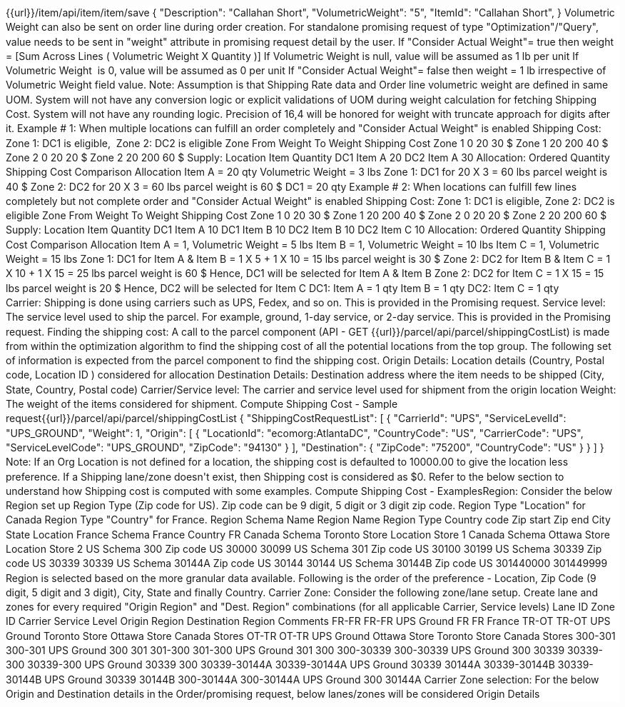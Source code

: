 {{url}}/item/api/item/item/save { "Description": "Callahan Short", "VolumetricWeight": "5", "ItemId": "Callahan Short", } Volumetric Weight can also be sent on order line during order creation. For standalone promising request of type "Optimization"/"Query", value needs to be sent in "weight" attribute in promising request detail by the user. If "Consider Actual Weight"= true then weight = [Sum Across Lines ( Volumetric Weight X Quantity )] If Volumetric Weight is null, value will be assumed as 1 lb per unit If Volumetric Weight  is 0, value will be assumed as 0 per unit If "Consider Actual Weight"= false then weight = 1 lb irrespective of Volumetric Weight field value. Note: Assumption is that Shipping Rate data and Order line volumetric weight are defined in same UOM. System will not have any conversion logic or explicit validations of UOM during weight calculation for fetching Shipping Cost. System will not have any rounding logic. Precision of 16,4 will be honored for weight with truncate approach for digits after it. Example # 1: When multiple locations can fulfill an order completely and "Consider Actual Weight" is enabled Shipping Cost: Zone 1: DC1 is eligible,  Zone 2: DC2 is eligible Zone From Weight To Weight Shipping Cost Zone 1 0 20 30 $ Zone 1 20 200 40 $ Zone 2 0 20 20 $ Zone 2 20 200 60 $ Supply: Location Item Quantity DC1 Item A 20 DC2 Item A 30 Allocation: Ordered Quantity Shipping Cost Comparison Allocation Item A = 20 qty Volumetric Weight = 3 lbs Zone 1: DC1 for 20 X 3 = 60 lbs parcel weight is 40 $ Zone 2: DC2 for 20 X 3 = 60 lbs parcel weight is 60 $ DC1 = 20 qty Example # 2: When locations can fulfill few lines completely but not complete order and "Consider Actual Weight" is enabled Shipping Cost: Zone 1: DC1 is eligible, Zone 2: DC2 is eligible Zone From Weight To Weight Shipping Cost Zone 1 0 20 30 $ Zone 1 20 200 40 $ Zone 2 0 20 20 $ Zone 2 20 200 60 $ Supply: Location Item Quantity DC1 Item A 10 DC1 Item B 10 DC2 Item B 10 DC2 Item C 10 Allocation: Ordered Quantity Shipping Cost Comparison Allocation Item A = 1, Volumetric Weight = 5 lbs Item B = 1, Volumetric Weight = 10 lbs Item C = 1, Volumetric Weight = 15 lbs Zone 1: DC1 for Item A & Item B = 1 X 5 + 1 X 10 = 15 lbs parcel weight is 30 $ Zone 2: DC2 for Item B & Item C = 1 X 10 + 1 X 15 = 25 lbs parcel weight is 60 $ Hence, DC1 will be selected for Item A & Item B Zone 2: DC2 for Item C = 1 X 15 = 15 lbs parcel weight is 20 $ Hence, DC2 will be selected for Item C DC1: Item A = 1 qty Item B = 1 qty DC2: Item C = 1 qty Carrier: Shipping is done using carriers such as UPS, Fedex, and so on. This is provided in the Promising request. Service level: The service level used to ship the parcel. For example, ground, 1-day service, or 2-day service. This is provided in the Promising request. Finding the shipping cost: A call to the parcel component (API - GET {{url}}/parcel/api/parcel/shippingCostList) is made from within the optimization algorithm to find the shipping cost of all the potential locations from the top group. The following set of information is expected from the parcel component to find the shipping cost. Origin Details: Location details (Country, Postal code, Location ID ) considered for allocation Destination Details: Destination address where the item needs to be shipped (City, State, Country, Postal code) Carrier/Service level: The carrier and service level used for shipment from the origin location Weight: The weight of the items considered for shipment. Compute Shipping Cost - Sample request{{url}}/parcel/api/parcel/shippingCostList { "ShippingCostRequestList": [ { "CarrierId": "UPS", "ServiceLevelId": "UPS_GROUND", "Weight": 1, "Origin": [ { "LocationId": "ecomorg:AtlantaDC", "CountryCode": "US", "CarrierCode": "UPS", "ServiceLevelCode": "UPS_GROUND", "ZipCode": "94130" } ], "Destination": { "ZipCode": "75200", "CountryCode": "US" } } ] } Note: If an Org Location is not defined for a location, the shipping cost is defaulted to 10000.00 to give the location less preference. If a Shipping lane/zone doesn't exist, then Shipping cost is considered as $0. Refer to the below section to understand how Shipping cost is computed with some examples. Compute Shipping Cost - ExamplesRegion: Consider the below Region set up Region Type (Zip code for US). Zip code can be 9 digit, 5 digit or 3 digit zip code. Region Type "Location" for Canada Region Type "Country" for France. Region Schema Name Region Name Region Type Country code Zip start Zip end City State Location France Schema France Country FR Canada Schema Toronto Store Location Store 1 Canada Schema Ottawa Store Location Store 2 US Schema 300 Zip code US 30000 30099 US Schema 301 Zip code US 30100 30199 US Schema 30339 Zip code US 30339 30339 US Schema 30144A Zip code US 30144 30144 US Schema 30144B Zip code US 301440000 301449999 Region is selected based on the more granular data available. Following is the order of the preference - Location, Zip Code (9 digit, 5 digit and 3 digit), City, State and finally Country. Carrier Zone: Consider the following zone/lane setup. Create lane and zones for every required "Origin Region" and "Dest. Region" combinations (for all applicable Carrier, Service levels) Lane ID Zone ID Carrier Service Level Origin Region Destination Region Comments FR-FR FR-FR UPS Ground FR FR France TR-OT TR-OT UPS Ground Toronto Store Ottawa Store Canada Stores OT-TR OT-TR UPS Ground Ottawa Store Toronto Store Canada Stores 300-301 300-301 UPS Ground 300 301 301-300 301-300 UPS Ground 301 300 300-30339 300-30339 UPS Ground 300 30339 30339-300 30339-300 UPS Ground 30339 300 30339-30144A 30339-30144A UPS Ground 30339 30144A 30339-30144B 30339-30144B UPS Ground 30339 30144B 300-30144A 300-30144A UPS Ground 300 30144A Carrier Zone selection: For the below Origin and Destination details in the Order/promising request, below lanes/zones will be considered Origin Details